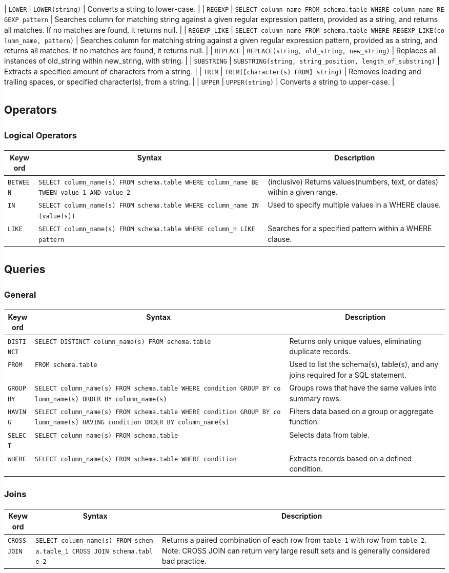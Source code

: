 | `LOWER`       | `LOWER(string)`                                                                             | Converts a string to lower-case.                                                                                                                                         |
| `REGEXP`      | `SELECT column_name FROM schema.table WHERE column_name REGEXP pattern`               | Searches column for matching string against a given regular expression pattern, provided as a string, and returns all matches. If no matches are found, it returns null. |
| `REGEXP_LIKE` | `SELECT column_name FROM schema.table WHERE REGEXP_LIKE(column_name, pattern)`       | Searches column for matching string against a given regular expression pattern, provided as a string, and returns all matches. If no matches are found, it returns null. |
| `REPLACE`     | `REPLACE(string, old_string, new_string)`                                              | Replaces all instances of old_string within new_string, with string.                                                                                                     |
| `SUBSTRING`   | `SUBSTRING(string, string_position, length_of_substring)`                              | Extracts a specified amount of characters from a string.                                                                                                                 |
| `TRIM`        | `TRIM([character(s) FROM] string)`                                                       | Removes leading and trailing spaces, or specified character(s), from a string.                                                                                           |
| `UPPER`       | `UPPER(string)`                                                                             | Converts a string to upper-case.                                                                                                                                         |

## Operators

### Logical Operators

| Keyword   | Syntax                                                                                                    | Description                                                               |
| --------- | --------------------------------------------------------------------------------------------------------- | ------------------------------------------------------------------------- |
| `BETWEEN` | `SELECT column_name(s) FROM schema.table WHERE column_name BETWEEN value_1 AND value_2`        | (inclusive) Returns values(numbers, text, or dates) within a given range. |
| `IN`      | `SELECT column_name(s) FROM schema.table WHERE column_name IN(value(s))`                        | Used to specify multiple values in a WHERE clause.                        |
| `LIKE`    | `SELECT column_name(s) FROM schema.table WHERE column_n LIKE pattern`                            | Searches for a specified pattern within a WHERE clause.                   |

## Queries

### General

| Keyword    | Syntax                                                                                                                                         | Description                                                                       |
| ---------- | ---------------------------------------------------------------------------------------------------------------------------------------------- | --------------------------------------------------------------------------------- |
| `DISTINCT` | `SELECT DISTINCT column_name(s) FROM schema.table`                                                                                          | Returns only unique values, eliminating duplicate records.                        |
| `FROM`     | `FROM schema.table`                                                                                                                           | Used to list the schema(s), table(s), and any joins required for a SQL statement. |
| `GROUP BY` | `SELECT column_name(s) FROM schema.table WHERE condition GROUP BY column_name(s) ORDER BY column_name(s)`                          | Groups rows that have the same values into summary rows.                          |
| `HAVING`   | `SELECT column_name(s) FROM schema.table WHERE condition GROUP BY column_name(s) HAVING condition ORDER BY column_name(s)`      | Filters data based on a group or aggregate function.                              |
| `SELECT`   | `SELECT column_name(s) FROM schema.table`                                                                                                  | Selects data from table.                                                          |
| `WHERE`    | `SELECT column_name(s) FROM schema.table WHERE condition`                                                                                | Extracts records based on a defined condition.                                    |

### Joins

| Keyword            | Syntax                                                                                                                                            | Description                                                                                                                                                                     |
| ------------------ | ------------------------------------------------------------------------------------------------------------------------------------------------- | ------------------------------------------------------------------------------------------------------------------------------------------------------------------------------- |
| `CROSS JOIN`       | `SELECT column_name(s) FROM schema.table_1 CROSS JOIN schema.table_2`                                                                            | Returns a paired combination of each row from `table_1` with row from `table_2`. Note: CROSS JOIN can return very large result sets and is generally considered bad practice. |